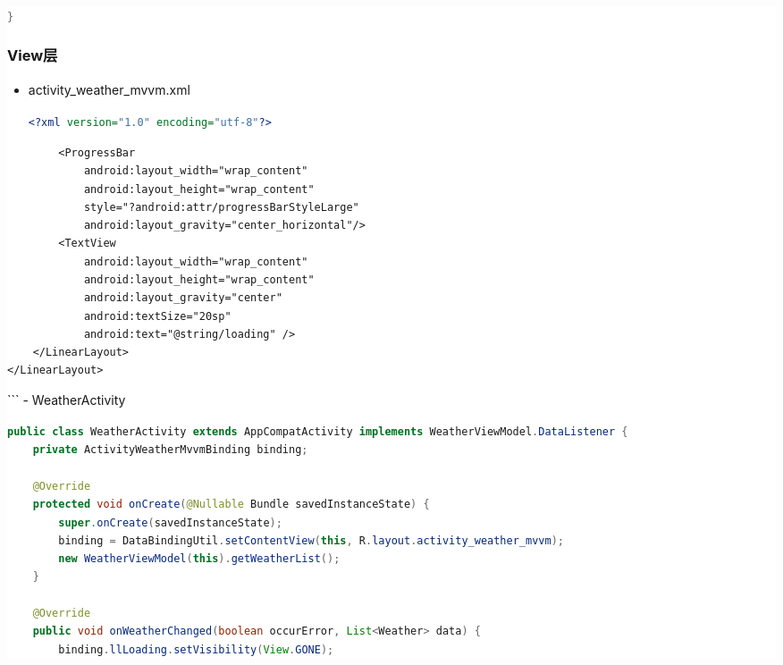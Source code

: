 ``` Java
}
```
    
### View层
    
- activity_weather_mvvm.xml

  ```XML
  <?xml version="1.0" encoding="utf-8"?>
<layout xmlns:android="http://schemas.android.com/apk/res/android">
    <LinearLayout
        android:layout_width="match_parent"
        android:layout_height="match_parent"
        android:orientation="vertical">
        <TextView
            android:layout_width="wrap_content"
            android:layout_height="wrap_content"
            android:textStyle="bold"
            android:textSize="22sp"
            android:layout_marginLeft="@dimen/activity_horizontal_margin"
            android:text="上海未来3天的天气"/>
        <ListView
            android:id="@+id/lv"
            android:layout_marginTop="@dimen/activity_horizontal_margin"
            android:visibility="gone"
            android:layout_width="match_parent"
            android:layout_height="match_parent" />
        <LinearLayout
            android:id="@+id/ll_loading"
            android:layout_marginTop="100dp"
            android:layout_width="match_parent"
            android:layout_height="wrap_content"
            android:orientation="vertical">

            <ProgressBar
                android:layout_width="wrap_content"
                android:layout_height="wrap_content"
                style="?android:attr/progressBarStyleLarge"
                android:layout_gravity="center_horizontal"/>
            <TextView
                android:layout_width="wrap_content"
                android:layout_height="wrap_content"
                android:layout_gravity="center"
                android:textSize="20sp"
                android:text="@string/loading" />
        </LinearLayout>
    </LinearLayout>
</layout>
  ```
- WeatherActivity

  ```Java
  public class WeatherActivity extends AppCompatActivity implements WeatherViewModel.DataListener {
      private ActivityWeatherMvvmBinding binding;

      @Override
      protected void onCreate(@Nullable Bundle savedInstanceState) {
          super.onCreate(savedInstanceState);
          binding = DataBindingUtil.setContentView(this, R.layout.activity_weather_mvvm);
          new WeatherViewModel(this).getWeatherList();
      }

      @Override
      public void onWeatherChanged(boolean occurError, List<Weather> data) {
          binding.llLoading.setVisibility(View.GONE);
  ```